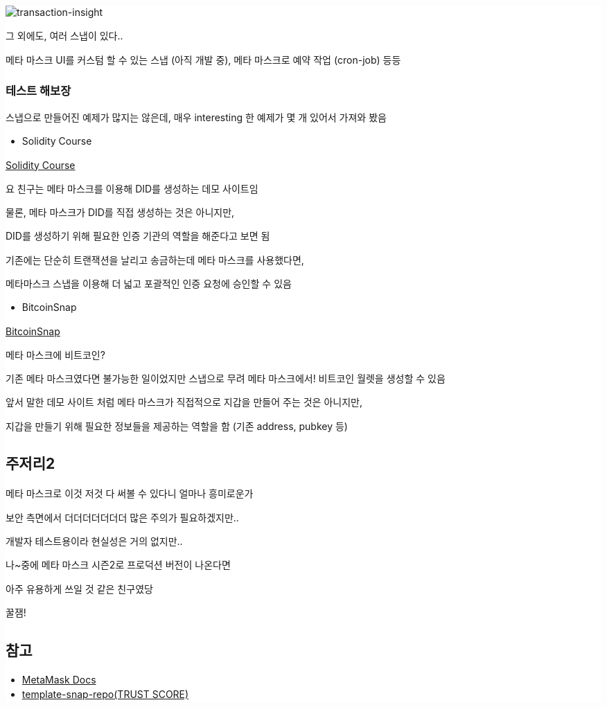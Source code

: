 ![transaction-insight](https://user-images.githubusercontent.com/110883511/218384340-55700512-8543-4e95-99d9-fb7704e0900e.png)

그 외에도, 여러 스냅이 있다..

메타 마스크 UI를 커스텀 할 수 있는 스냅 (아직 개발 중), 메타 마스크로 예약 작업 (cron-job) 등등

### 테스트 해보장

스냅으로 만들어진 예제가 많지는 않은데, 매우 interesting 한 예제가 몇 개 있어서 가져와 봤음

- Solidity Course

[Solidity Course](https://blockchain-lab-um.github.io/course-dapp/)

요 친구는 메타 마스크를 이용해 DID를 생성하는 데모 사이트임

물론, 메타 마스크가 DID를 직접 생성하는 것은 아니지만,

DID를 생성하기 위해 필요한 인증 기관의 역할을 해준다고 보면 됨

기존에는 단순히 트랜잭션을 날리고 송금하는데 메타 마스크를 사용했다면,

메타마스크 스냅을 이용해 더 넓고 포괄적인 인증 요청에 승인할 수 있음

- BitcoinSnap

[BitcoinSnap](https://btc.justsnap.io/)

메타 마스크에 비트코인?

기존 메타 마스크였다면 불가능한 일이었지만 스냅으로 무려 메타 마스크에서! 비트코인 월렛을 생성할 수 있음

앞서 말한 데모 사이트 처럼 메타 마스크가 직접적으로 지갑을 만들어 주는 것은 아니지만,

지갑을 만들기 위해 필요한 정보들을 제공하는 역할을 함 (기존 address, pubkey 등)

## 주저리2

메타 마스크로 이것 저것 다 써볼 수 있다니 얼마나 흥미로운가

보안 측면에서 더더더더더더더 많은 주의가 필요하겠지만..

개발자 테스트용이라 현실성은 거의 없지만..

나~중에 메타 마스크 시즌2로 프로덕션 버전이 나온다면

아주 유용하게 쓰일 것 같은 친구였당

꿀잼!

## 참고

- [MetaMask Docs](https://docs.metamask.io/guide/snaps.html)
- [template-snap-repo(TRUST SCORE)](https://github.com/Tbaut/template-snap-monorepo)
